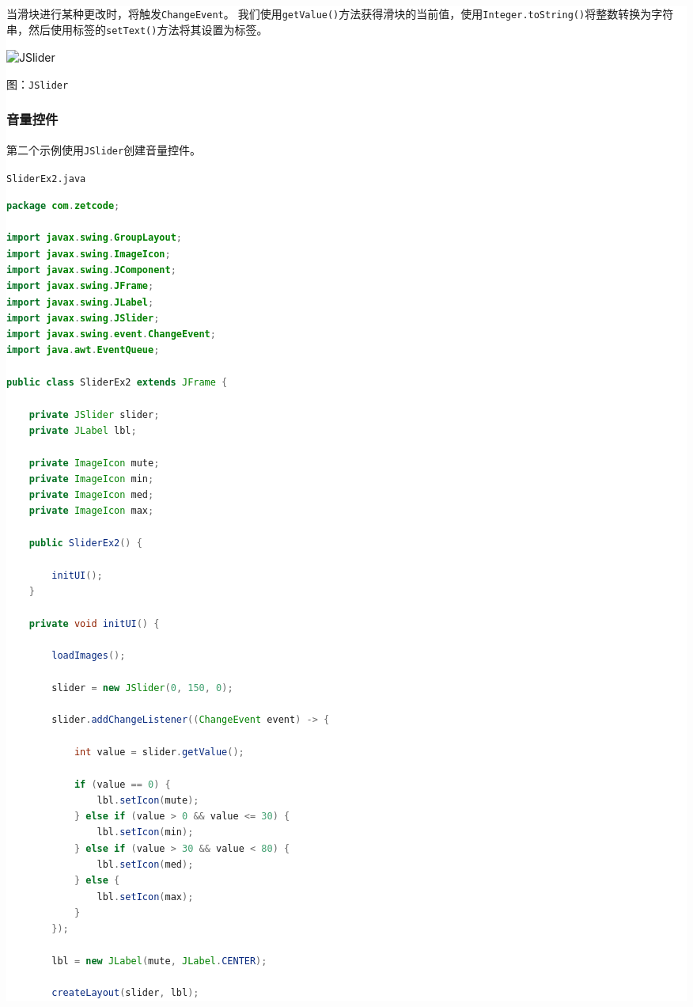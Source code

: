 当滑块进行某种更改时，将触发`ChangeEvent`。 我们使用`getValue()`方法获得滑块的当前值，使用`Integer.toString()`将整数转换为字符串，然后使用标签的`setText()`方法将其设置为标签。

![JSlider](img/3b3a7f4eef81cb791e1f2acdb4715ae2.jpg)

图：`JSlider`

### 音量控件

第二个示例使用`JSlider`创建音量控件。

`SliderEx2.java`

```java
package com.zetcode;

import javax.swing.GroupLayout;
import javax.swing.ImageIcon;
import javax.swing.JComponent;
import javax.swing.JFrame;
import javax.swing.JLabel;
import javax.swing.JSlider;
import javax.swing.event.ChangeEvent;
import java.awt.EventQueue;

public class SliderEx2 extends JFrame {

    private JSlider slider;
    private JLabel lbl;

    private ImageIcon mute;
    private ImageIcon min;
    private ImageIcon med;
    private ImageIcon max;

    public SliderEx2() {

        initUI();
    }

    private void initUI() {

        loadImages();

        slider = new JSlider(0, 150, 0);

        slider.addChangeListener((ChangeEvent event) -> {

            int value = slider.getValue();

            if (value == 0) {
                lbl.setIcon(mute);
            } else if (value > 0 && value <= 30) {
                lbl.setIcon(min);
            } else if (value > 30 && value < 80) {
                lbl.setIcon(med);
            } else {
                lbl.setIcon(max);
            }
        });

        lbl = new JLabel(mute, JLabel.CENTER);

        createLayout(slider, lbl);

```